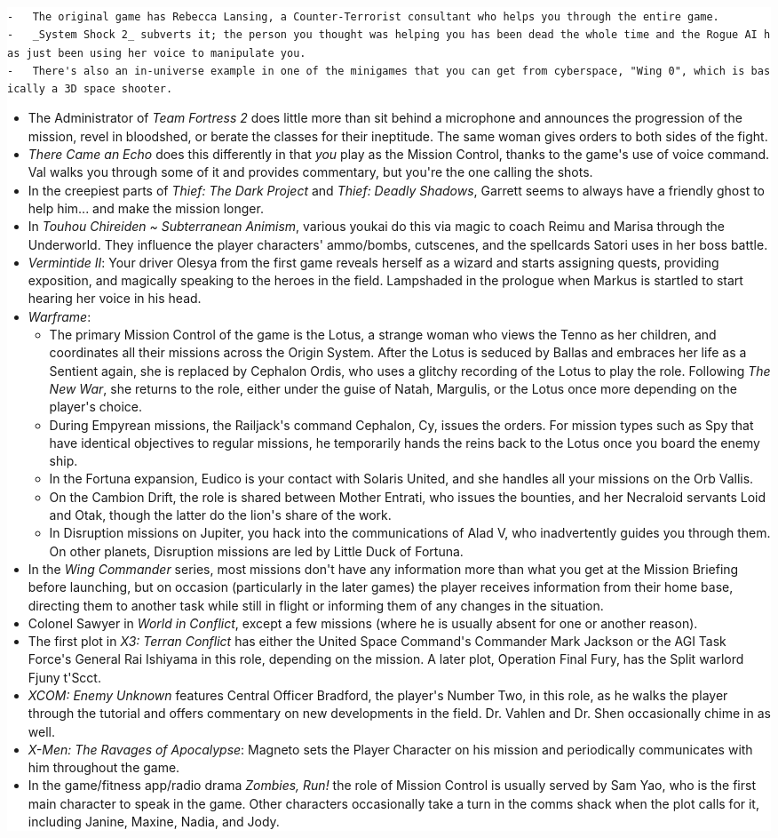     -   The original game has Rebecca Lansing, a Counter-Terrorist consultant who helps you through the entire game.
    -   _System Shock 2_ subverts it; the person you thought was helping you has been dead the whole time and the Rogue AI has just been using her voice to manipulate you.
    -   There's also an in-universe example in one of the minigames that you can get from cyberspace, "Wing 0", which is basically a 3D space shooter.
-   The Administrator of _Team Fortress 2_ does little more than sit behind a microphone and announces the progression of the mission, revel in bloodshed, or berate the classes for their ineptitude. The same woman gives orders to both sides of the fight.
-   _There Came an Echo_ does this differently in that _you_ play as the Mission Control, thanks to the game's use of voice command. Val walks you through some of it and provides commentary, but you're the one calling the shots.
-   In the creepiest parts of _Thief: The Dark Project_ and _Thief: Deadly Shadows_, Garrett seems to always have a friendly ghost to help him... and make the mission longer.
-   In _Touhou Chireiden ~ Subterranean Animism_, various youkai do this via magic to coach Reimu and Marisa through the Underworld. They influence the player characters' ammo/bombs, cutscenes, and the spellcards Satori uses in her boss battle.
-   _Vermintide II_: Your driver Olesya from the first game reveals herself as a wizard and starts assigning quests, providing exposition, and magically speaking to the heroes in the field. Lampshaded in the prologue when Markus is startled to start hearing her voice in his head.
-   _Warframe_:
    -   The primary Mission Control of the game is the Lotus, a strange woman who views the Tenno as her children, and coordinates all their missions across the Origin System. After the Lotus is seduced by Ballas and embraces her life as a Sentient again, she is replaced by Cephalon Ordis, who uses a glitchy recording of the Lotus to play the role. Following _The New War_, she returns to the role, either under the guise of Natah, Margulis, or the Lotus once more depending on the player's choice.
    -   During Empyrean missions, the Railjack's command Cephalon, Cy, issues the orders. For mission types such as Spy that have identical objectives to regular missions, he temporarily hands the reins back to the Lotus once you board the enemy ship.
    -   In the Fortuna expansion, Eudico is your contact with Solaris United, and she handles all your missions on the Orb Vallis.
    -   On the Cambion Drift, the role is shared between Mother Entrati, who issues the bounties, and her Necraloid servants Loid and Otak, though the latter do the lion's share of the work.
    -   In Disruption missions on Jupiter, you hack into the communications of Alad V, who inadvertently guides you through them. On other planets, Disruption missions are led by Little Duck of Fortuna.
-   In the _Wing Commander_ series, most missions don't have any information more than what you get at the Mission Briefing before launching, but on occasion (particularly in the later games) the player receives information from their home base, directing them to another task while still in flight or informing them of any changes in the situation.
-   Colonel Sawyer in _World in Conflict_, except a few missions (where he is usually absent for one or another reason).
-   The first plot in _X3: Terran Conflict_ has either the United Space Command's Commander Mark Jackson or the AGI Task Force's General Rai Ishiyama in this role, depending on the mission. A later plot, Operation Final Fury, has the Split warlord Fjuny t'Scct.
-   _XCOM: Enemy Unknown_ features Central Officer Bradford, the player's Number Two, in this role, as he walks the player through the tutorial and offers commentary on new developments in the field. Dr. Vahlen and Dr. Shen occasionally chime in as well.
-   _X-Men: The Ravages of Apocalypse_: Magneto sets the Player Character on his mission and periodically communicates with him throughout the game.
-   In the game/fitness app/radio drama _Zombies, Run!_ the role of Mission Control is usually served by Sam Yao, who is the first main character to speak in the game. Other characters occasionally take a turn in the comms shack when the plot calls for it, including Janine, Maxine, Nadia, and Jody.
